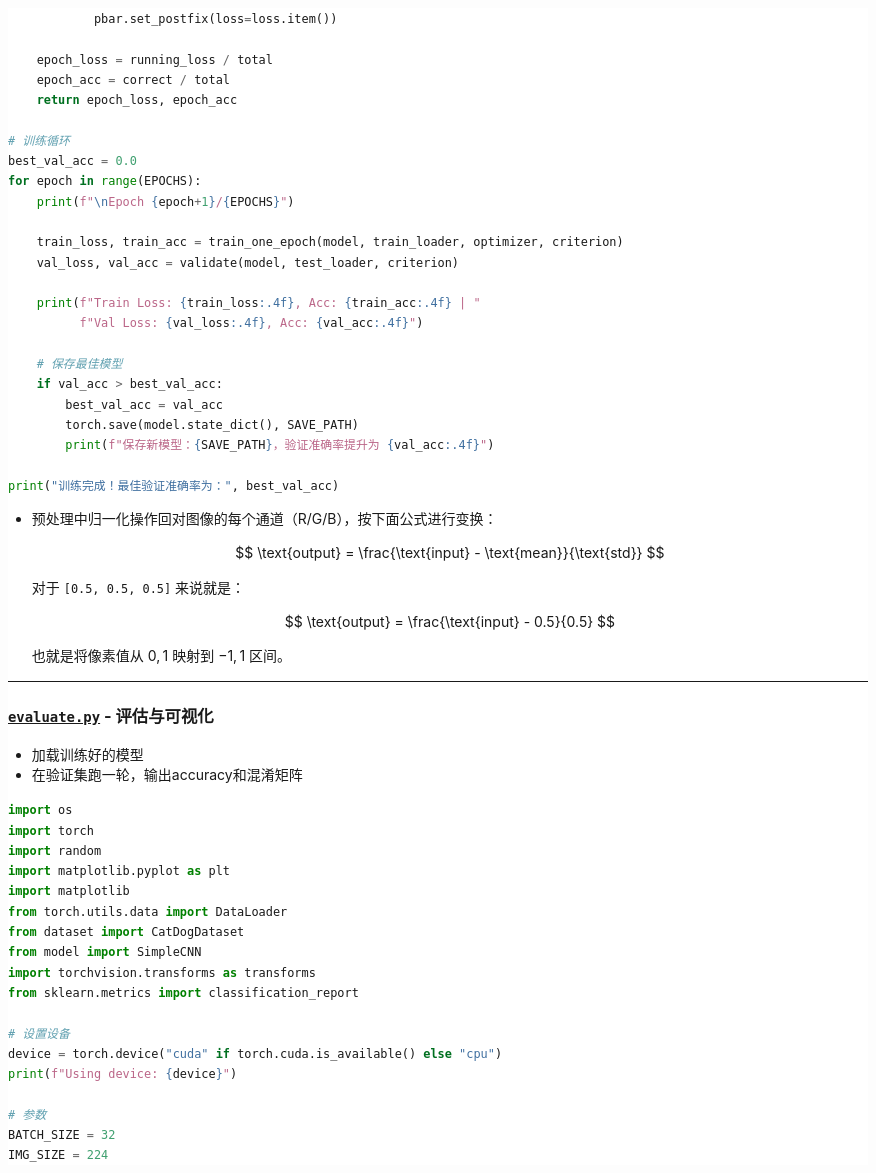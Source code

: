 ```python
            pbar.set_postfix(loss=loss.item())

    epoch_loss = running_loss / total
    epoch_acc = correct / total
    return epoch_loss, epoch_acc

# 训练循环
best_val_acc = 0.0
for epoch in range(EPOCHS):
    print(f"\nEpoch {epoch+1}/{EPOCHS}")

    train_loss, train_acc = train_one_epoch(model, train_loader, optimizer, criterion)
    val_loss, val_acc = validate(model, test_loader, criterion)

    print(f"Train Loss: {train_loss:.4f}, Acc: {train_acc:.4f} | "
          f"Val Loss: {val_loss:.4f}, Acc: {val_acc:.4f}")

    # 保存最佳模型
    if val_acc > best_val_acc:
        best_val_acc = val_acc
        torch.save(model.state_dict(), SAVE_PATH)
        print(f"保存新模型：{SAVE_PATH}，验证准确率提升为 {val_acc:.4f}")

print("训练完成！最佳验证准确率为：", best_val_acc)
```

- 预处理中归一化操作回对图像的每个通道（R/G/B），按下面公式进行变换：
    
    $$
    \text{output} = \frac{\text{input} - \text{mean}}{\text{std}}
    $$
    
    对于 `[0.5, 0.5, 0.5]` 来说就是：
    
    $$
    \text{output} = \frac{\text{input} - 0.5}{0.5}
    $$
    
    也就是将像素值从 $0, 1$ 映射到 $-1, 1$ 区间。
    

---

### [`evaluate.py`](http://evaluate.py) - 评估与可视化

- 加载训练好的模型
- 在验证集跑一轮，输出accuracy和混淆矩阵

```python
import os
import torch
import random
import matplotlib.pyplot as plt
import matplotlib
from torch.utils.data import DataLoader
from dataset import CatDogDataset
from model import SimpleCNN
import torchvision.transforms as transforms
from sklearn.metrics import classification_report

# 设置设备
device = torch.device("cuda" if torch.cuda.is_available() else "cpu")
print(f"Using device: {device}")

# 参数
BATCH_SIZE = 32
IMG_SIZE = 224
```